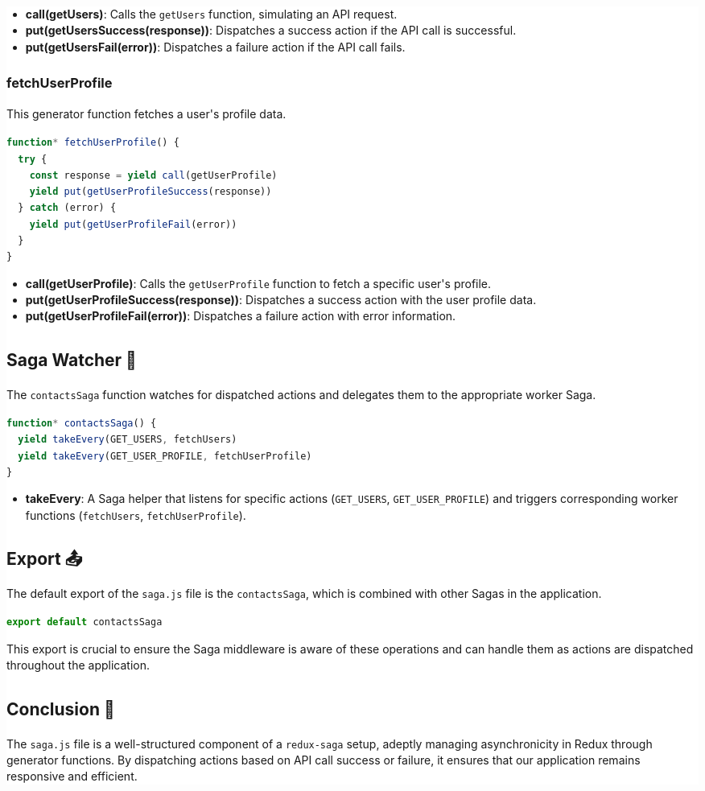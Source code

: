 - **call(getUsers)**: Calls the `getUsers` function, simulating an API request.
- **put(getUsersSuccess(response))**: Dispatches a success action if the API call is successful.
- **put(getUsersFail(error))**: Dispatches a failure action if the API call fails.

### fetchUserProfile

This generator function fetches a user's profile data.

```javascript
function* fetchUserProfile() {
  try {
    const response = yield call(getUserProfile)
    yield put(getUserProfileSuccess(response))
  } catch (error) {
    yield put(getUserProfileFail(error))
  }
}
```

- **call(getUserProfile)**: Calls the `getUserProfile` function to fetch a specific user's profile.
- **put(getUserProfileSuccess(response))**: Dispatches a success action with the user profile data.
- **put(getUserProfileFail(error))**: Dispatches a failure action with error information.

## Saga Watcher 👀

The `contactsSaga` function watches for dispatched actions and delegates them to the appropriate worker Saga.

```javascript
function* contactsSaga() {
  yield takeEvery(GET_USERS, fetchUsers)
  yield takeEvery(GET_USER_PROFILE, fetchUserProfile)
}
```

- **takeEvery**: A Saga helper that listens for specific actions (`GET_USERS`, `GET_USER_PROFILE`) and triggers corresponding worker functions (`fetchUsers`, `fetchUserProfile`).

## Export 📤

The default export of the `saga.js` file is the `contactsSaga`, which is combined with other Sagas in the application.

```javascript
export default contactsSaga
```

This export is crucial to ensure the Saga middleware is aware of these operations and can handle them as actions are dispatched throughout the application.

## Conclusion 🎯

The `saga.js` file is a well-structured component of a `redux-saga` setup, adeptly managing asynchronicity in Redux through generator functions. By dispatching actions based on API call success or failure, it ensures that our application remains responsive and efficient.